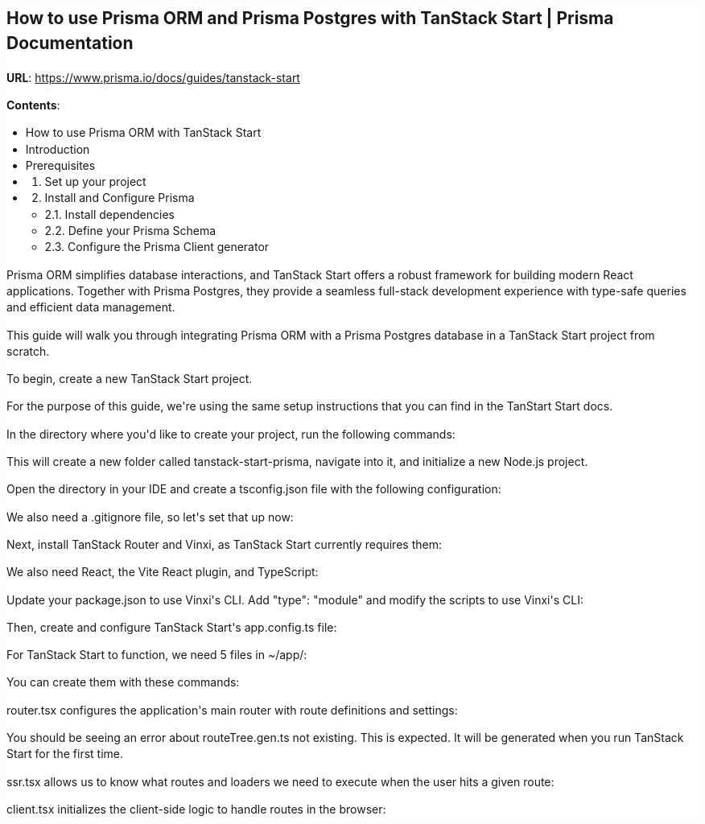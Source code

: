 ## How to use Prisma ORM and Prisma Postgres with TanStack Start | Prisma Documentation

**URL**: https://www.prisma.io/docs/guides/tanstack-start

**Contents**:
- How to use Prisma ORM with TanStack Start
- Introduction​
- Prerequisites​
- 1. Set up your project​
- 2. Install and Configure Prisma​
  - 2.1. Install dependencies​
  - 2.2. Define your Prisma Schema​
  - 2.3. Configure the Prisma Client generator​

Prisma ORM simplifies database interactions, and TanStack Start offers a robust framework for building modern React applications. Together with Prisma Postgres, they provide a seamless full-stack development experience with type-safe queries and efficient data management.

This guide will walk you through integrating Prisma ORM with a Prisma Postgres database in a TanStack Start project from scratch.

To begin, create a new TanStack Start project.

For the purpose of this guide, we're using the same setup instructions that you can find in the TanStart Start docs.

In the directory where you'd like to create your project, run the following commands:

This will create a new folder called tanstack-start-prisma, navigate into it, and initialize a new Node.js project.

Open the directory in your IDE and create a tsconfig.json file with the following configuration:

We also need a .gitignore file, so let's set that up now:

Next, install TanStack Router and Vinxi, as TanStack Start currently requires them:

We also need React, the Vite React plugin, and TypeScript:

Update your package.json to use Vinxi's CLI. Add "type": "module" and modify the scripts to use Vinxi's CLI:

Then, create and configure TanStack Start's app.config.ts file:

For TanStack Start to function, we need 5 files in ~/app/:

You can create them with these commands:

router.tsx configures the application's main router with route definitions and settings:

You should be seeing an error about routeTree.gen.ts not existing. This is expected. It will be generated when you run TanStack Start for the first time.

ssr.tsx allows us to know what routes and loaders we need to execute when the user hits a given route:

client.tsx initializes the client-side logic to handle routes in the browser:
